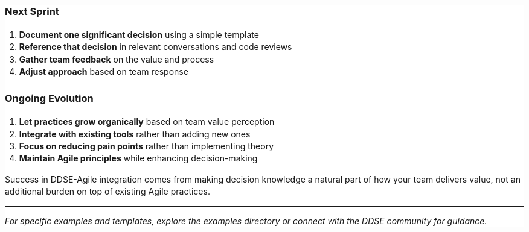 ### Next Sprint
1. **Document one significant decision** using a simple template
2. **Reference that decision** in relevant conversations and code reviews
3. **Gather team feedback** on the value and process
4. **Adjust approach** based on team response

### Ongoing Evolution
1. **Let practices grow organically** based on team value perception
2. **Integrate with existing tools** rather than adding new ones
3. **Focus on reducing pain points** rather than implementing theory
4. **Maintain Agile principles** while enhancing decision-making

Success in DDSE-Agile integration comes from making decision knowledge a natural part of how your team delivers value, not an additional burden on top of existing Agile practices.

---

*For specific examples and templates, explore the [examples directory](../examples/) or connect with the DDSE community for guidance.*
